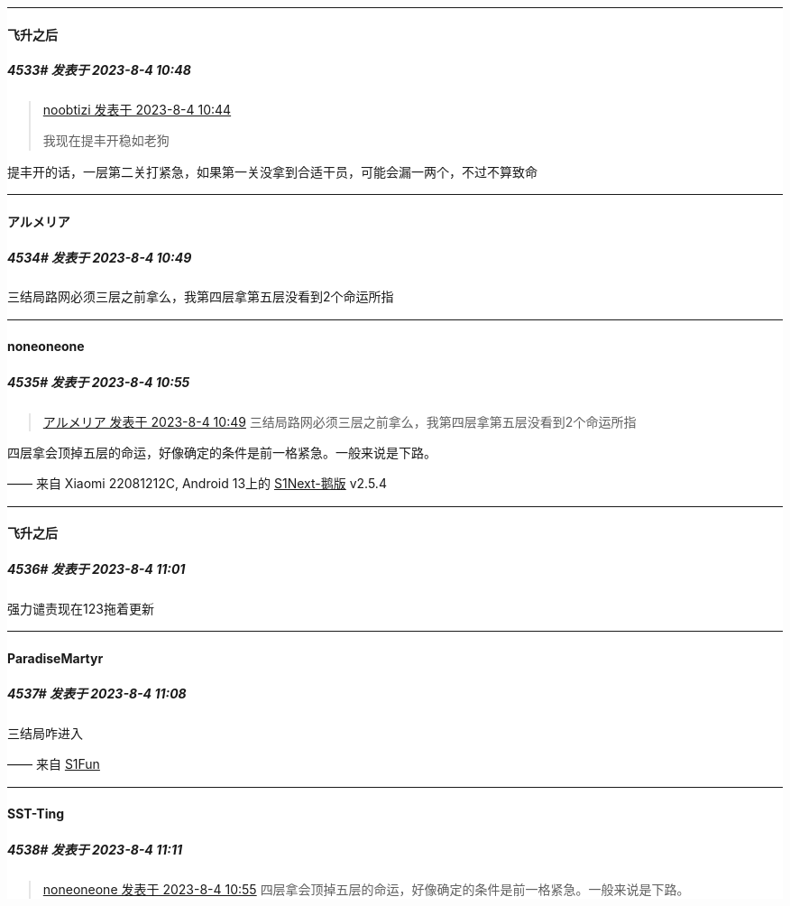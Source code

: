 *****

####  飞升之后  
##### 4533#       发表于 2023-8-4 10:48

<blockquote><a href="httphttps://bbs.saraba1st.com/2b/forum.php?mod=redirect&amp;goto=findpost&amp;pid=61902545&amp;ptid=2143447" target="_blank">noobtizi 发表于 2023-8-4 10:44</a>

我现在提丰开稳如老狗</blockquote>
提丰开的话，一层第二关打紧急，如果第一关没拿到合适干员，可能会漏一两个，不过不算致命

*****

####  アルメリア  
##### 4534#       发表于 2023-8-4 10:49

三结局路网必须三层之前拿么，我第四层拿第五层没看到2个命运所指


*****

####  noneoneone  
##### 4535#       发表于 2023-8-4 10:55

<blockquote><a href="httphttps://bbs.saraba1st.com/2b/forum.php?mod=redirect&amp;goto=findpost&amp;pid=61902613&amp;ptid=2143447" target="_blank">アルメリア 发表于 2023-8-4 10:49</a>
三结局路网必须三层之前拿么，我第四层拿第五层没看到2个命运所指</blockquote>
四层拿会顶掉五层的命运，好像确定的条件是前一格紧急。一般来说是下路。

—— 来自 Xiaomi 22081212C, Android 13上的 [S1Next-鹅版](https://github.com/ykrank/S1-Next/releases) v2.5.4

*****

####  飞升之后  
##### 4536#       发表于 2023-8-4 11:01

强力谴责现在123拖着更新


*****

####  ParadiseMartyr  
##### 4537#       发表于 2023-8-4 11:08

三结局咋进入

—— 来自 [S1Fun](https://s1fun.koalcat.com)

*****

####  SST-Ting  
##### 4538#       发表于 2023-8-4 11:11

<blockquote><a href="httphttps://bbs.saraba1st.com/2b/forum.php?mod=redirect&amp;goto=findpost&amp;pid=61902670&amp;ptid=2143447" target="_blank">noneoneone 发表于 2023-8-4 10:55</a>
四层拿会顶掉五层的命运，好像确定的条件是前一格紧急。一般来说是下路。
